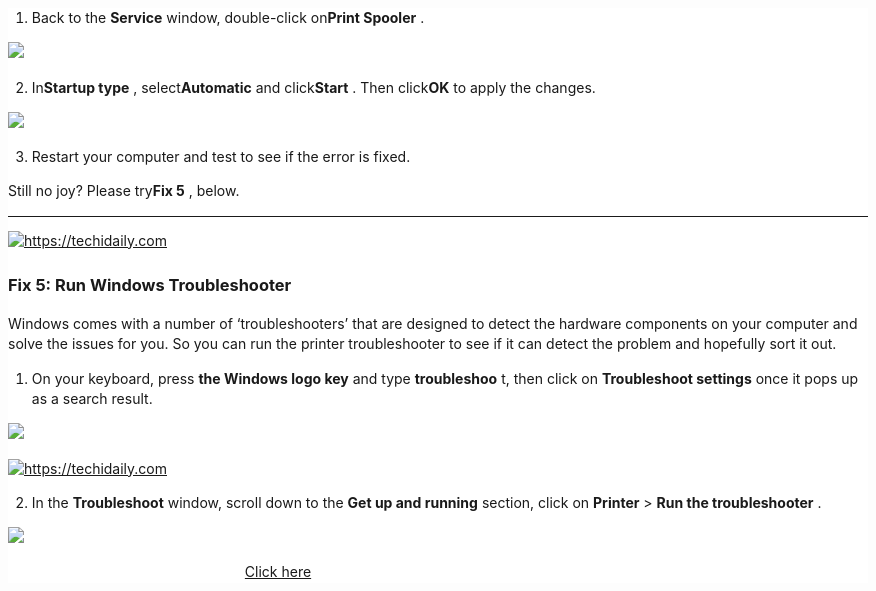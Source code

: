  1) Back to the **Service** window, double-click on**Print Spooler** .

![](https://images.drivereasy.com/wp-content/uploads/2019/10/image-63.png)

 2) In**Startup type** , select**Automatic** and click**Start** . Then click**OK** to apply the changes.

![](https://images.drivereasy.com/wp-content/uploads/2019/10/image-64.png)

3) Restart your computer and test to see if the error is fixed.

 Still no joy? Please try**Fix 5** , below.

---


<a href="https://unicoeye.pxf.io/c/5597632/2121334/18498" target="_top" id="2121334">
  <img src="//a.impactradius-go.com/display-ad/18498-2121334" border="0" alt="https://techidaily.com" width="728" height="90"/>
</a>
<img height="0" width="0" src="https://unicoeye.pxf.io/i/5597632/2121334/18498" style="position:absolute;visibility:hidden;" border="0" />

### Fix 5: Run Windows Troubleshooter

 Windows comes with a number of ‘troubleshooters’ that are designed to detect the hardware components on your computer and solve the issues for you. So you can run the printer troubleshooter to see if it can detect the problem and hopefully sort it out.

 1) On your keyboard, press **the Windows logo key** and type **troubleshoo** t, then click on **Troubleshoot settings**  once it pops up as a search result.

![](https://images.drivereasy.com/wp-content/uploads/2019/09/image-208.png)


<a href="https://unicoeye.pxf.io/c/5597632/2134489/18498" target="_top" id="2134489">
  <img src="//a.impactradius-go.com/display-ad/18498-2134489" border="0" alt="https://techidaily.com" width="728" height="90"/>
</a>
<img height="0" width="0" src="https://unicoeye.pxf.io/i/5597632/2134489/18498" style="position:absolute;visibility:hidden;" border="0" />

 2) In the **Troubleshoot**  window, scroll down to the **Get up and running**  section, click on **Printer** \> **Run the troubleshooter** .

![](https://images.drivereasy.com/wp-content/uploads/2019/09/image-209.png)


<span id="1424531">
					<video width="864" height="NaN" style="cursor:pointer"
           poster="//a.impactradius-go.com/display-clicktoplayimage/1424531.png"
           onclick="if(!this.playClicked){this.play();this.setAttribute('controls',true);this.playClicked=true;}">
	   <source src="//a.impactradius-go.com/display-ad/16446-1424531">
	   <img src="//a.impactradius-go.com/display-clicktoplayimage/1424531.png" style="border: none; height: 100%; width: 100%; object-fit: contain">
	</video>
	<div style="width:540px;text-align:center"><a href="javascript:window.open(decodeURIComponent('https%3A%2F%2Flaganoo.pxf.io%2Fc%2F5597632%2F1424531%2F16446'), '_blank');void(0);">Click here</a></div>
</span>
<img height="0" width="0" src="https://imp.pxf.io/i/5597632/1424531/16446" style="position:absolute;visibility:hidden;" border="0" />
